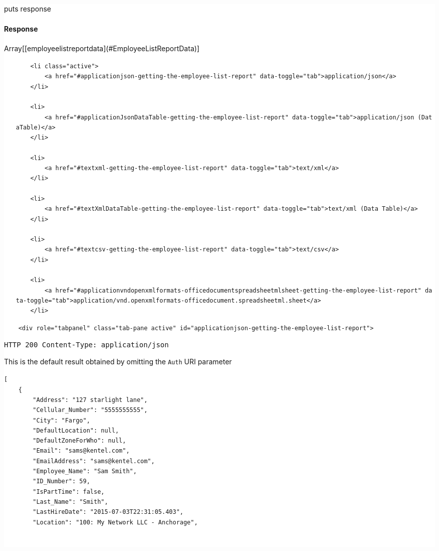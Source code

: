 puts response</code></pre>
    </div>
</div>
<h4>Response</h4>


    
        


    
<p>Array[[employeelistreportdata](#EmployeeListReportData)]</p>           
    

    

    

    

    

    


<ul class="nav nav-tabs">
    
        <li class="active">
            <a href="#applicationjson-getting-the-employee-list-report" data-toggle="tab">application/json</a>
        </li>
    
        <li>
            <a href="#applicationJsonDataTable-getting-the-employee-list-report" data-toggle="tab">application/json (DataTable)</a>
        </li>
    
        <li>
            <a href="#textxml-getting-the-employee-list-report" data-toggle="tab">text/xml</a>
        </li>
    
        <li>
            <a href="#textXmlDataTable-getting-the-employee-list-report" data-toggle="tab">text/xml (Data Table)</a>
        </li>
    
        <li>
            <a href="#textcsv-getting-the-employee-list-report" data-toggle="tab">text/csv</a>
        </li>
    
        <li>
            <a href="#applicationvndopenxmlformats-officedocumentspreadsheetmlsheet-getting-the-employee-list-report" data-toggle="tab">application/vnd.openxmlformats-officedocument.spreadsheetml.sheet</a>
        </li>
    
</ul>

<div class="tab-content"> 
    
        <div role="tabpanel" class="tab-pane active" id="applicationjson-getting-the-employee-list-report">
             
<pre>HTTP 200 Content-Type: application/json</pre>
<p>This is the default result obtained by omitting the <code>Auth</code> URI parameter</p>
<pre><code class="language-csharp">[
    {
        "Address": "127 starlight lane",
        "Cellular_Number": "5555555555",
        "City": "Fargo",
        "DefaultLocation": null,
        "DefaultZoneForWho": null,
        "Email": "sams@kentel.com",
        "EmailAddress": "sams@kentel.com",
        "Employee_Name": "Sam Smith",
        "ID_Number": 59,
        "IsPartTime": false,
        "Last_Name": "Smith",
        "LastHireDate": "2015-07-03T22:31:05.403",
        "Location": "100: My Network LLC - Anchorage",